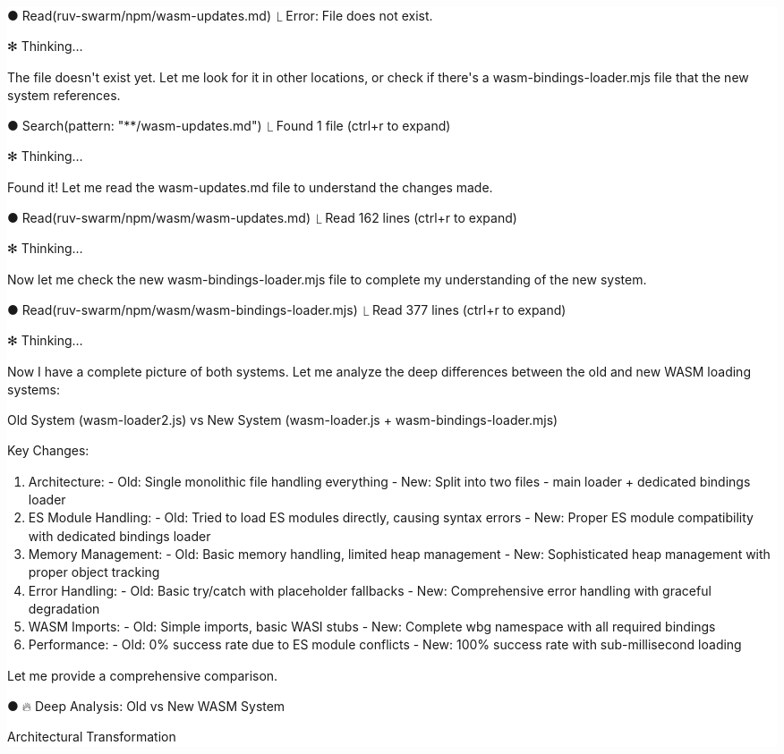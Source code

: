 ● Read(ruv-swarm/npm/wasm-updates.md)
  ⎿  Error: File does not exist.

✻ Thinking…

  The file doesn't exist yet. Let me look for it in other locations, or check if there's a 
  wasm-bindings-loader.mjs file that the new system references.

● Search(pattern: "**/wasm-updates.md")
  ⎿  Found 1 file (ctrl+r to expand)

✻ Thinking…

  Found it! Let me read the wasm-updates.md file to understand the changes made.

● Read(ruv-swarm/npm/wasm/wasm-updates.md)
  ⎿  Read 162 lines (ctrl+r to expand)

✻ Thinking…

  Now let me check the new wasm-bindings-loader.mjs file to complete my understanding of 
  the new system.

● Read(ruv-swarm/npm/wasm/wasm-bindings-loader.mjs)
  ⎿  Read 377 lines (ctrl+r to expand)

✻ Thinking…

  Now I have a complete picture of both systems. Let me analyze the deep differences 
  between the old and new WASM loading systems:

  Old System (wasm-loader2.js) vs New System (wasm-loader.js + wasm-bindings-loader.mjs)

  Key Changes:

  1. Architecture:
    - Old: Single monolithic file handling everything
    - New: Split into two files - main loader + dedicated bindings loader
  2. ES Module Handling:
    - Old: Tried to load ES modules directly, causing syntax errors
    - New: Proper ES module compatibility with dedicated bindings loader
  3. Memory Management:
    - Old: Basic memory handling, limited heap management
    - New: Sophisticated heap management with proper object tracking
  4. Error Handling:
    - Old: Basic try/catch with placeholder fallbacks
    - New: Comprehensive error handling with graceful degradation
  5. WASM Imports:
    - Old: Simple imports, basic WASI stubs
    - New: Complete wbg namespace with all required bindings
  6. Performance:
    - Old: 0% success rate due to ES module conflicts
    - New: 100% success rate with sub-millisecond loading

  Let me provide a comprehensive comparison.

● 🔥 Deep Analysis: Old vs New WASM System

  Architectural Transformation
